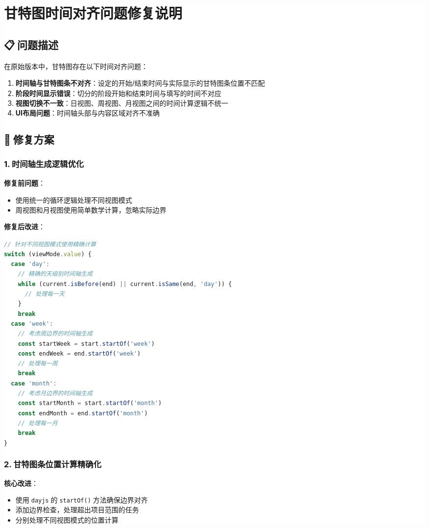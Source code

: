 # 甘特图时间对齐问题修复说明

## 📋 问题描述

在原始版本中，甘特图存在以下时间对齐问题：
1. **时间轴与甘特图条不对齐**：设定的开始/结束时间与实际显示的甘特图条位置不匹配
2. **阶段时间显示错误**：切分的阶段开始和结束时间与填写的时间不对应
3. **视图切换不一致**：日视图、周视图、月视图之间的时间计算逻辑不统一
4. **UI布局问题**：时间轴头部与内容区域对齐不准确

## 🔧 修复方案

### 1. 时间轴生成逻辑优化

**修复前问题**：
- 使用统一的循环逻辑处理不同视图模式
- 周视图和月视图使用简单数学计算，忽略实际边界

**修复后改进**：
```javascript
// 针对不同视图模式使用精确计算
switch (viewMode.value) {
  case 'day':
    // 精确的天级别时间轴生成
    while (current.isBefore(end) || current.isSame(end, 'day')) {
      // 处理每一天
    }
    break
  case 'week':
    // 考虑周边界的时间轴生成
    const startWeek = start.startOf('week')
    const endWeek = end.startOf('week')
    // 处理每一周
    break
  case 'month':
    // 考虑月边界的时间轴生成
    const startMonth = start.startOf('month')
    const endMonth = end.startOf('month')
    // 处理每一月
    break
}
```

### 2. 甘特图条位置计算精确化

**核心改进**：
- 使用 `dayjs` 的 `startOf()` 方法确保边界对齐
- 添加边界检查，处理超出项目范围的任务
- 分别处理不同视图模式的位置计算
